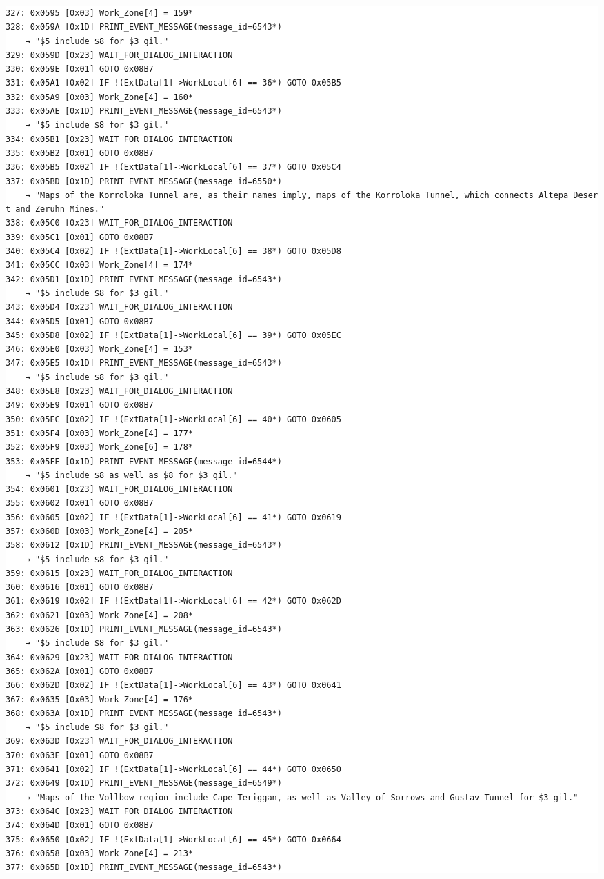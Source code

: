 ```
327: 0x0595 [0x03] Work_Zone[4] = 159*
328: 0x059A [0x1D] PRINT_EVENT_MESSAGE(message_id=6543*)
    → "$5 include $8 for $3 gil."
329: 0x059D [0x23] WAIT_FOR_DIALOG_INTERACTION
330: 0x059E [0x01] GOTO 0x08B7
331: 0x05A1 [0x02] IF !(ExtData[1]->WorkLocal[6] == 36*) GOTO 0x05B5
332: 0x05A9 [0x03] Work_Zone[4] = 160*
333: 0x05AE [0x1D] PRINT_EVENT_MESSAGE(message_id=6543*)
    → "$5 include $8 for $3 gil."
334: 0x05B1 [0x23] WAIT_FOR_DIALOG_INTERACTION
335: 0x05B2 [0x01] GOTO 0x08B7
336: 0x05B5 [0x02] IF !(ExtData[1]->WorkLocal[6] == 37*) GOTO 0x05C4
337: 0x05BD [0x1D] PRINT_EVENT_MESSAGE(message_id=6550*)
    → "Maps of the Korroloka Tunnel are, as their names imply, maps of the Korroloka Tunnel, which connects Altepa Desert and Zeruhn Mines."
338: 0x05C0 [0x23] WAIT_FOR_DIALOG_INTERACTION
339: 0x05C1 [0x01] GOTO 0x08B7
340: 0x05C4 [0x02] IF !(ExtData[1]->WorkLocal[6] == 38*) GOTO 0x05D8
341: 0x05CC [0x03] Work_Zone[4] = 174*
342: 0x05D1 [0x1D] PRINT_EVENT_MESSAGE(message_id=6543*)
    → "$5 include $8 for $3 gil."
343: 0x05D4 [0x23] WAIT_FOR_DIALOG_INTERACTION
344: 0x05D5 [0x01] GOTO 0x08B7
345: 0x05D8 [0x02] IF !(ExtData[1]->WorkLocal[6] == 39*) GOTO 0x05EC
346: 0x05E0 [0x03] Work_Zone[4] = 153*
347: 0x05E5 [0x1D] PRINT_EVENT_MESSAGE(message_id=6543*)
    → "$5 include $8 for $3 gil."
348: 0x05E8 [0x23] WAIT_FOR_DIALOG_INTERACTION
349: 0x05E9 [0x01] GOTO 0x08B7
350: 0x05EC [0x02] IF !(ExtData[1]->WorkLocal[6] == 40*) GOTO 0x0605
351: 0x05F4 [0x03] Work_Zone[4] = 177*
352: 0x05F9 [0x03] Work_Zone[6] = 178*
353: 0x05FE [0x1D] PRINT_EVENT_MESSAGE(message_id=6544*)
    → "$5 include $8 as well as $8 for $3 gil."
354: 0x0601 [0x23] WAIT_FOR_DIALOG_INTERACTION
355: 0x0602 [0x01] GOTO 0x08B7
356: 0x0605 [0x02] IF !(ExtData[1]->WorkLocal[6] == 41*) GOTO 0x0619
357: 0x060D [0x03] Work_Zone[4] = 205*
358: 0x0612 [0x1D] PRINT_EVENT_MESSAGE(message_id=6543*)
    → "$5 include $8 for $3 gil."
359: 0x0615 [0x23] WAIT_FOR_DIALOG_INTERACTION
360: 0x0616 [0x01] GOTO 0x08B7
361: 0x0619 [0x02] IF !(ExtData[1]->WorkLocal[6] == 42*) GOTO 0x062D
362: 0x0621 [0x03] Work_Zone[4] = 208*
363: 0x0626 [0x1D] PRINT_EVENT_MESSAGE(message_id=6543*)
    → "$5 include $8 for $3 gil."
364: 0x0629 [0x23] WAIT_FOR_DIALOG_INTERACTION
365: 0x062A [0x01] GOTO 0x08B7
366: 0x062D [0x02] IF !(ExtData[1]->WorkLocal[6] == 43*) GOTO 0x0641
367: 0x0635 [0x03] Work_Zone[4] = 176*
368: 0x063A [0x1D] PRINT_EVENT_MESSAGE(message_id=6543*)
    → "$5 include $8 for $3 gil."
369: 0x063D [0x23] WAIT_FOR_DIALOG_INTERACTION
370: 0x063E [0x01] GOTO 0x08B7
371: 0x0641 [0x02] IF !(ExtData[1]->WorkLocal[6] == 44*) GOTO 0x0650
372: 0x0649 [0x1D] PRINT_EVENT_MESSAGE(message_id=6549*)
    → "Maps of the Vollbow region include Cape Teriggan, as well as Valley of Sorrows and Gustav Tunnel for $3 gil."
373: 0x064C [0x23] WAIT_FOR_DIALOG_INTERACTION
374: 0x064D [0x01] GOTO 0x08B7
375: 0x0650 [0x02] IF !(ExtData[1]->WorkLocal[6] == 45*) GOTO 0x0664
376: 0x0658 [0x03] Work_Zone[4] = 213*
377: 0x065D [0x1D] PRINT_EVENT_MESSAGE(message_id=6543*)
```